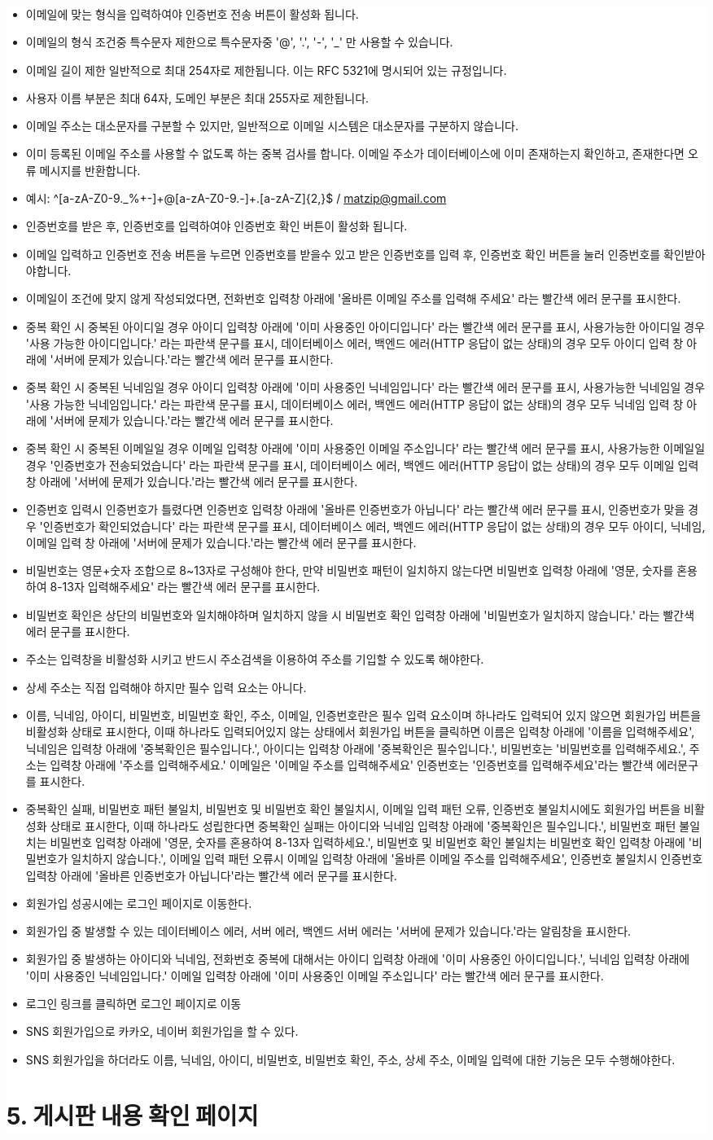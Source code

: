 - 이메일에 맞는 형식을 입력하여야 인증번호 전송 버튼이 활성화 됩니다.
- 이메일의 형식 조건중 특수문자 제한으로 특수문자중 '@', '.', '-', '_' 만 사용할 수 있습니다.
- 이메일 길이 제한 일반적으로 최대 254자로 제한됩니다. 이는 RFC 5321에 명시되어 있는 규정입니다.
- 사용자 이름 부분은 최대 64자, 도메인 부분은 최대 255자로 제한됩니다.
- 이메일 주소는 대소문자를 구분할 수 있지만, 일반적으로 이메일 시스템은 대소문자를 구분하지 않습니다.
- 이미 등록된 이메일 주소를 사용할 수 없도록 하는 중복 검사를 합니다. 이메일 주소가 데이터베이스에 이미 존재하는지 확인하고, 존재한다면 오류 메시지를 반환합니다.
- 예시: ^[a-zA-Z0-9._%+-]+@[a-zA-Z0-9.-]+\.[a-zA-Z]{2,}$ / matzip@gmail.com

- 인증번호를 받은 후, 인증번호를 입력하여야 인증번호 확인 버튼이 활성화 됩니다.

- 이메일 입력하고 인증번호 전송 버튼을 누르면 인증번호를 받을수 있고 받은 인증번호를 입력 후, 인증번호 확인 버튼을 눌러 인증번호를 확인받아야합니다.

- 이메일이 조건에 맞지 않게 작성되었다면, 전화번호 입력창 아래에 '올바른 이메일 주소를 입력해 주세요' 라는 빨간색 에러 문구를 표시한다.

- 중복 확인 시 중복된 아이디일 경우 아이디 입력창 아래에 '이미 사용중인 아이디입니다' 라는 빨간색 에러 문구를 표시, 사용가능한 아이디일 경우 '사용 가능한 아이디입니다.' 라는 파란색 문구를 표시, 데이터베이스 에러, 백엔드 에러(HTTP 응답이 없는 상태)의 경우 모두 아이디 입력 창 아래에 '서버에 문제가 있습니다.'라는 빨간색 에러 문구를 표시한다.

- 중복 확인 시 중복된 닉네임일 경우 아이디 입력창 아래에 '이미 사용중인 닉네임입니다' 라는 빨간색 에러 문구를 표시, 사용가능한 닉네임일 경우 '사용 가능한 닉네임입니다.' 라는 파란색 문구를 표시, 데이터베이스 에러, 백엔드 에러(HTTP 응답이 없는 상태)의 경우 모두 닉네임 입력 창 아래에 '서버에 문제가 있습니다.'라는 빨간색 에러 문구를 표시한다.

- 중복 확인 시 중복된 이메일일 경우 이메일 입력창 아래에 '이미 사용중인 이메일 주소입니다' 라는 빨간색 에러 문구를 표시, 사용가능한 이메일일 경우 '인증번호가 전송되었습니다' 라는 파란색 문구를 표시, 데이터베이스 에러, 백엔드 에러(HTTP 응답이 없는 상태)의 경우 모두 이메일 입력 창 아래에 '서버에 문제가 있습니다.'라는 빨간색 에러 문구를 표시한다.

- 인증번호 입력시 인증번호가 틀렸다면 인증번호 입력창 아래에 '올바른 인증번호가 아닙니다' 라는 빨간색 에러 문구를 표시, 인증번호가 맞을 경우 '인증번호가 확인되었습니다' 라는 파란색 문구를 표시, 데이터베이스 에러, 백엔드 에러(HTTP 응답이 없는 상태)의 경우 모두 아이디, 닉네임, 이메일 입력 창 아래에 '서버에 문제가 있습니다.'라는 빨간색 에러 문구를 표시한다.

- 비밀번호는 영문+숫자 조합으로 8~13자로 구성해야 한다, 만약 비밀번호 패턴이 일치하지 않는다면 비밀번호 입력창 아래에 '영문, 숫자를 혼용하여 8-13자 입력해주세요' 라는 빨간색 에러 문구를 표시한다.
- 비밀번호 확인은 상단의 비밀번호와 일치해야하며 일치하지 않을 시 비밀번호 확인 입력창 아래에 '비밀번호가 일치하지 않습니다.' 라는 빨간색 에러 문구를 표시한다.

- 주소는 입력창을 비활성화 시키고 반드시 주소검색을 이용하여 주소를 기입할 수 있도록 해야한다.
- 상세 주소는 직접 입력해야 하지만 필수 입력 요소는 아니다.

- 이름, 닉네임, 아이디, 비밀번호, 비밀번호 확인, 주소, 이메일, 인증번호란은 필수 입력 요소이며 하나라도 입력되어 있지 않으면 회원가입 버튼을 비활성화 상태로 표시한다, 이때 하나라도 입력되어있지 않는 상태에서 회원가입 버튼을 클릭하면 이름은 입력창 아래에 '이름을 입력해주세요', 닉네임은 입력창 아래에 '중복확인은 필수입니다.', 아이디는 입력창 아래에 '중복확인은 필수입니다.', 비밀번호는 '비밀번호를 입력해주세요.', 주소는 입력창 아래에 '주소를 입력해주세요.' 이메일은 '이메일 주소를 입력해주세요' 인증번호는 '인증번호를 입력해주세요'라는 빨간색 에러문구를 표시한다.

- 중복확인 실패, 비밀번호 패턴 불일치, 비밀번호 및 비밀번호 확인 불일치시, 이메일 입력 패턴 오류, 인증번호 불일치시에도 회원가입 버튼을 비활성화 상태로 표시한다, 이때 하나라도 성립한다면 중복확인 실패는 아이디와 닉네임 입력창 아래에 '중복확인은 필수입니다.', 비밀번호 패턴 불일치는 비밀번호 입력창 아래에 '영문, 숫자를 혼용하여 8-13자 입력하세요.', 비밀번호 및 비밀번호 확인 불일치는 비밀번호 확인 입력창 아래에 '비밀번호가 일치하지 않습니다.', 이메일 입력 패턴 오류시 이메일 입력창 아래에 '올바른 이메일 주소를 입력해주세요', 인증번호 불일치시 인증번호 입력창 아래에 '올바른 인증번호가 아닙니다'라는 빨간색 에러 문구를 표시한다.

- 회원가입 성공시에는 로그인 페이지로 이동한다.
- 회원가입 중 발생할 수 있는 데이터베이스 에러, 서버 에러, 백엔드 서버 에러는 '서버에 문제가 있습니다.'라는 알림창을 표시한다.
- 회원가입 중 발생하는 아이디와 닉네임, 전화번호 중복에 대해서는 아이디 입력창 아래에 '이미 사용중인 아이디입니다.', 닉네임 입력창 아래에 '이미 사용중인 닉네임입니다.' 이메일 입력창 아래에 '이미 사용중인 이메일 주소입니다' 라는 빨간색 에러 문구를 표시한다.
- 로그인 링크를 클릭하면 로그인 페이지로 이동
- SNS 회원가입으로 카카오, 네이버 회원가입을 할 수 있다.
- SNS 회원가입을 하더라도 이름, 닉네임, 아이디, 비밀번호, 비밀번호 확인, 주소, 상세 주소, 이메일 입력에 대한 기능은 모두 수행해야한다. 


# 5. 게시판 내용 확인 페이지
